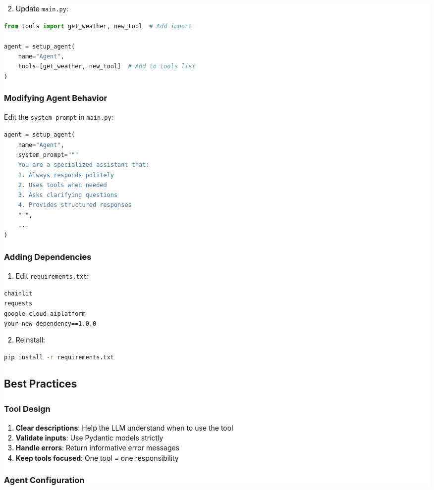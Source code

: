 2. Update `main.py`:
```python
from tools import get_weather, new_tool  # Add import

agent = setup_agent(
    name="Agent",
    tools=[get_weather, new_tool]  # Add to tools list
)
```

### Modifying Agent Behavior

Edit the `system_prompt` in `main.py`:

```python
agent = setup_agent(
    name="Agent",
    system_prompt="""
    You are a specialized assistant that:
    1. Always responds politely
    2. Uses tools when needed
    3. Asks clarifying questions
    4. Provides structured responses
    """,
    ...
)
```

### Adding Dependencies

1. Edit `requirements.txt`:
```txt
chainlit
requests
google-cloud-aiplatform
your-new-dependency==1.0.0
```

2. Reinstall:
```bash
pip install -r requirements.txt
```

## Best Practices

### Tool Design

1. **Clear descriptions**: Help the LLM understand when to use the tool
2. **Validate inputs**: Use Pydantic models strictly
3. **Handle errors**: Return informative error messages
4. **Keep tools focused**: One tool = one responsibility

### Agent Configuration
